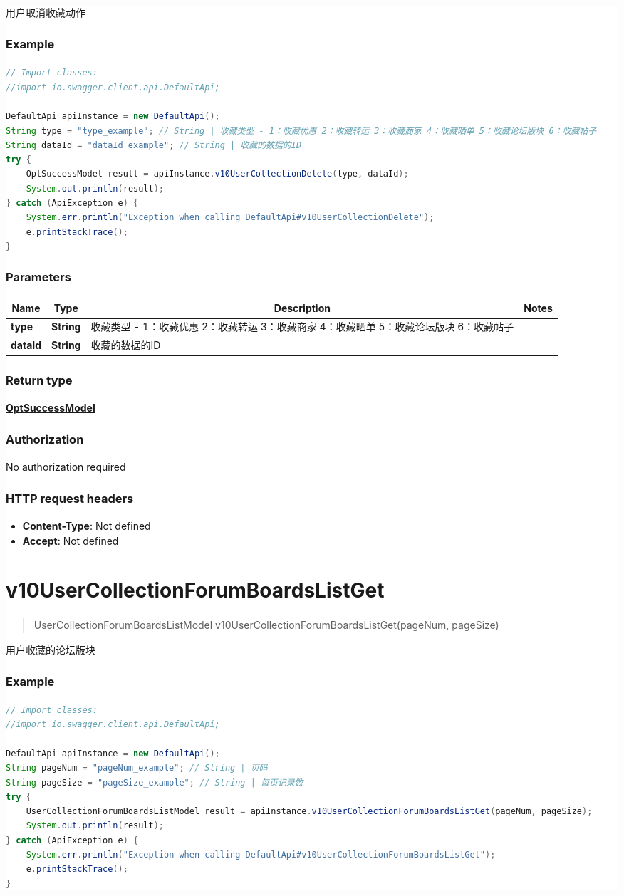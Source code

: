 

用户取消收藏动作 

### Example
```java
// Import classes:
//import io.swagger.client.api.DefaultApi;

DefaultApi apiInstance = new DefaultApi();
String type = "type_example"; // String | 收藏类型 - 1：收藏优惠 2：收藏转运 3：收藏商家 4：收藏晒单 5：收藏论坛版块 6：收藏帖子
String dataId = "dataId_example"; // String | 收藏的数据的ID
try {
    OptSuccessModel result = apiInstance.v10UserCollectionDelete(type, dataId);
    System.out.println(result);
} catch (ApiException e) {
    System.err.println("Exception when calling DefaultApi#v10UserCollectionDelete");
    e.printStackTrace();
}
```

### Parameters

Name | Type | Description  | Notes
------------- | ------------- | ------------- | -------------
 **type** | **String**| 收藏类型 - 1：收藏优惠 2：收藏转运 3：收藏商家 4：收藏晒单 5：收藏论坛版块 6：收藏帖子 |
 **dataId** | **String**| 收藏的数据的ID |

### Return type

[**OptSuccessModel**](OptSuccessModel.md)

### Authorization

No authorization required

### HTTP request headers

 - **Content-Type**: Not defined
 - **Accept**: Not defined

<a name="v10UserCollectionForumBoardsListGet"></a>
# **v10UserCollectionForumBoardsListGet**
> UserCollectionForumBoardsListModel v10UserCollectionForumBoardsListGet(pageNum, pageSize)



用户收藏的论坛版块 

### Example
```java
// Import classes:
//import io.swagger.client.api.DefaultApi;

DefaultApi apiInstance = new DefaultApi();
String pageNum = "pageNum_example"; // String | 页码
String pageSize = "pageSize_example"; // String | 每页记录数
try {
    UserCollectionForumBoardsListModel result = apiInstance.v10UserCollectionForumBoardsListGet(pageNum, pageSize);
    System.out.println(result);
} catch (ApiException e) {
    System.err.println("Exception when calling DefaultApi#v10UserCollectionForumBoardsListGet");
    e.printStackTrace();
}
```
